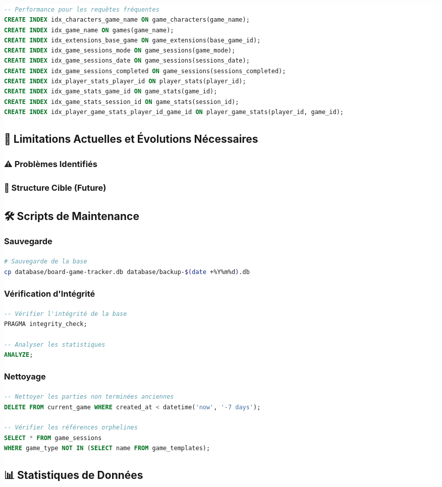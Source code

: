 ```sql
-- Performance pour les requêtes fréquentes
CREATE INDEX idx_characters_game_name ON game_characters(game_name);
CREATE INDEX idx_game_name ON games(game_name);
CREATE INDEX idx_extensions_base_game ON game_extensions(base_game_id);
CREATE INDEX idx_game_sessions_mode ON game_sessions(game_mode);
CREATE INDEX idx_game_sessions_date ON game_sessions(sessions_date);
CREATE INDEX idx_game_sessions_completed ON game_sessions(sessions_completed);
CREATE INDEX idx_player_stats_player_id ON player_stats(player_id);
CREATE INDEX idx_game_stats_game_id ON game_stats(game_id);
CREATE INDEX idx_game_stats_session_id ON game_stats(session_id);
CREATE INDEX idx_player_game_stats_player_id_game_id ON player_game_stats(player_id, game_id);
```

## 🚨 Limitations Actuelles et Évolutions Nécessaires

### ⚠️ Problèmes Identifiés

### 🔮 Structure Cible (Future)

## 🛠️ Scripts de Maintenance

### Sauvegarde

```bash
# Sauvegarde de la base
cp database/board-game-tracker.db database/backup-$(date +%Y%m%d).db
```

### Vérification d'Intégrité

```sql
-- Vérifier l'intégrité de la base
PRAGMA integrity_check;

-- Analyser les statistiques
ANALYZE;
```

### Nettoyage

```sql
-- Nettoyer les parties non terminées anciennes
DELETE FROM current_game WHERE created_at < datetime('now', '-7 days');

-- Vérifier les références orphelines
SELECT * FROM game_sessions
WHERE game_type NOT IN (SELECT name FROM game_templates);
```

## 📊 Statistiques de Données
